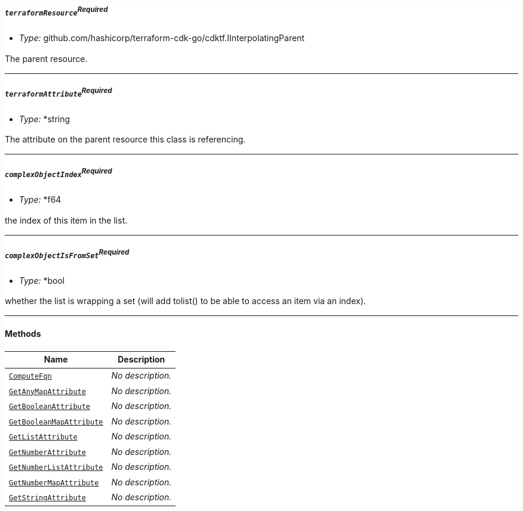 
##### `terraformResource`<sup>Required</sup> <a name="terraformResource" id="@cdktf/provider-opentelekomcloud.dataOpentelekomcloudErRouteTablesV3.DataOpentelekomcloudErRouteTablesV3RouteTablesOutputReference.Initializer.parameter.terraformResource"></a>

- *Type:* github.com/hashicorp/terraform-cdk-go/cdktf.IInterpolatingParent

The parent resource.

---

##### `terraformAttribute`<sup>Required</sup> <a name="terraformAttribute" id="@cdktf/provider-opentelekomcloud.dataOpentelekomcloudErRouteTablesV3.DataOpentelekomcloudErRouteTablesV3RouteTablesOutputReference.Initializer.parameter.terraformAttribute"></a>

- *Type:* *string

The attribute on the parent resource this class is referencing.

---

##### `complexObjectIndex`<sup>Required</sup> <a name="complexObjectIndex" id="@cdktf/provider-opentelekomcloud.dataOpentelekomcloudErRouteTablesV3.DataOpentelekomcloudErRouteTablesV3RouteTablesOutputReference.Initializer.parameter.complexObjectIndex"></a>

- *Type:* *f64

the index of this item in the list.

---

##### `complexObjectIsFromSet`<sup>Required</sup> <a name="complexObjectIsFromSet" id="@cdktf/provider-opentelekomcloud.dataOpentelekomcloudErRouteTablesV3.DataOpentelekomcloudErRouteTablesV3RouteTablesOutputReference.Initializer.parameter.complexObjectIsFromSet"></a>

- *Type:* *bool

whether the list is wrapping a set (will add tolist() to be able to access an item via an index).

---

#### Methods <a name="Methods" id="Methods"></a>

| **Name** | **Description** |
| --- | --- |
| <code><a href="#@cdktf/provider-opentelekomcloud.dataOpentelekomcloudErRouteTablesV3.DataOpentelekomcloudErRouteTablesV3RouteTablesOutputReference.computeFqn">ComputeFqn</a></code> | *No description.* |
| <code><a href="#@cdktf/provider-opentelekomcloud.dataOpentelekomcloudErRouteTablesV3.DataOpentelekomcloudErRouteTablesV3RouteTablesOutputReference.getAnyMapAttribute">GetAnyMapAttribute</a></code> | *No description.* |
| <code><a href="#@cdktf/provider-opentelekomcloud.dataOpentelekomcloudErRouteTablesV3.DataOpentelekomcloudErRouteTablesV3RouteTablesOutputReference.getBooleanAttribute">GetBooleanAttribute</a></code> | *No description.* |
| <code><a href="#@cdktf/provider-opentelekomcloud.dataOpentelekomcloudErRouteTablesV3.DataOpentelekomcloudErRouteTablesV3RouteTablesOutputReference.getBooleanMapAttribute">GetBooleanMapAttribute</a></code> | *No description.* |
| <code><a href="#@cdktf/provider-opentelekomcloud.dataOpentelekomcloudErRouteTablesV3.DataOpentelekomcloudErRouteTablesV3RouteTablesOutputReference.getListAttribute">GetListAttribute</a></code> | *No description.* |
| <code><a href="#@cdktf/provider-opentelekomcloud.dataOpentelekomcloudErRouteTablesV3.DataOpentelekomcloudErRouteTablesV3RouteTablesOutputReference.getNumberAttribute">GetNumberAttribute</a></code> | *No description.* |
| <code><a href="#@cdktf/provider-opentelekomcloud.dataOpentelekomcloudErRouteTablesV3.DataOpentelekomcloudErRouteTablesV3RouteTablesOutputReference.getNumberListAttribute">GetNumberListAttribute</a></code> | *No description.* |
| <code><a href="#@cdktf/provider-opentelekomcloud.dataOpentelekomcloudErRouteTablesV3.DataOpentelekomcloudErRouteTablesV3RouteTablesOutputReference.getNumberMapAttribute">GetNumberMapAttribute</a></code> | *No description.* |
| <code><a href="#@cdktf/provider-opentelekomcloud.dataOpentelekomcloudErRouteTablesV3.DataOpentelekomcloudErRouteTablesV3RouteTablesOutputReference.getStringAttribute">GetStringAttribute</a></code> | *No description.* |